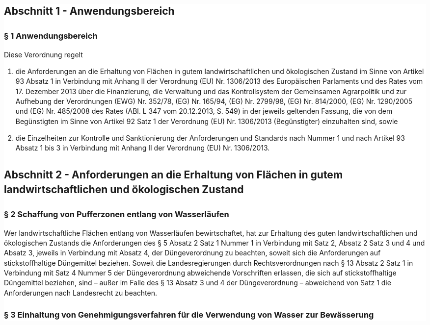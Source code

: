 



## Abschnitt 1 - Anwendungsbereich


### § 1 Anwendungsbereich

Diese Verordnung regelt

1.  die Anforderungen an die Erhaltung von Flächen in gutem
    landwirtschaftlichen und ökologischen Zustand im Sinne von Artikel 93
    Absatz 1 in Verbindung mit Anhang II der Verordnung (EU) Nr. 1306/2013
    des Europäischen Parlaments und des Rates vom 17. Dezember 2013 über
    die Finanzierung, die Verwaltung und das Kontrollsystem der
    Gemeinsamen Agrarpolitik und zur Aufhebung der Verordnungen (EWG) Nr.
    352/78, (EG) Nr. 165/94, (EG) Nr. 2799/98, (EG) Nr. 814/2000, (EG) Nr.
    1290/2005 und (EG) Nr. 485/2008 des Rates (ABl. L 347 vom 20.12.2013,
    S. 549) in
    der jeweils                    geltenden Fassung, die von dem
    Begünstigten im Sinne von Artikel 92 Satz 1 der Verordnung (EU) Nr.
    1306/2013 (Begünstigter) einzuhalten sind, sowie


2.  die Einzelheiten zur Kontrolle und Sanktionierung der Anforderungen
    und Standards nach Nummer 1 und nach Artikel 93 Absatz 1 bis 3 in
    Verbindung mit Anhang II der Verordnung (EU) Nr. 1306/2013.





## Abschnitt 2 - Anforderungen an die Erhaltung von Flächen in gutem landwirtschaftlichen und ökologischen Zustand


### § 2 Schaffung von Pufferzonen entlang von Wasserläufen

Wer landwirtschaftliche Flächen entlang von Wasserläufen
bewirtschaftet, hat zur Erhaltung des guten landwirtschaftlichen und
ökologischen Zustands die Anforderungen des § 5 Absatz 2 Satz 1 Nummer
1 in Verbindung mit Satz 2, Absatz 2 Satz 3 und 4 und Absatz 3,
jeweils in Verbindung mit Absatz 4, der Düngeverordnung zu beachten,
soweit sich die Anforderungen auf stickstoffhaltige Düngemittel
beziehen. Soweit die Landesregierungen durch Rechtsverordnungen nach §
13 Absatz 2 Satz 1 in Verbindung mit Satz 4 Nummer 5 der
Düngeverordnung abweichende Vorschriften erlassen, die sich auf
stickstoffhaltige Düngemittel beziehen, sind – außer im Falle des § 13
Absatz 3 und 4 der Düngeverordnung – abweichend von Satz 1 die
Anforderungen nach Landesrecht zu beachten.


### § 3 Einhaltung von Genehmigungsverfahren für die Verwendung von Wasser zur Bewässerung
